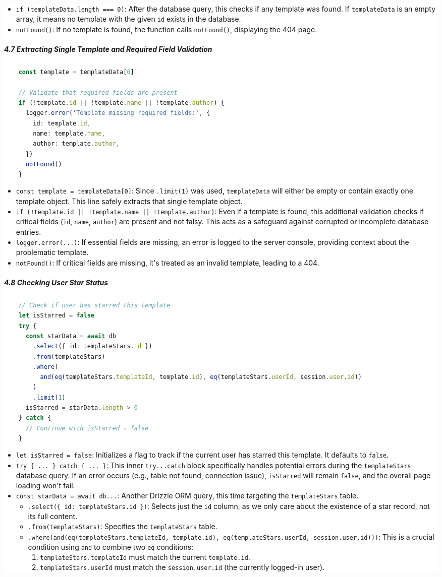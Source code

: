 *   `if (templateData.length === 0)`: After the database query, this checks if any template was found. If `templateData` is an empty array, it means no template with the given `id` exists in the database.
*   `notFound()`: If no template is found, the function calls `notFound()`, displaying the 404 page.

##### **4.7 Extracting Single Template and Required Field Validation**

```typescript
    const template = templateData[0]

    // Validate that required fields are present
    if (!template.id || !template.name || !template.author) {
      logger.error('Template missing required fields:', {
        id: template.id,
        name: template.name,
        author: template.author,
      })
      notFound()
    }
```

*   `const template = templateData[0]`: Since `.limit(1)` was used, `templateData` will either be empty or contain exactly one template object. This line safely extracts that single template object.
*   `if (!template.id || !template.name || !template.author)`: Even if a template is found, this additional validation checks if critical fields (`id`, `name`, `author`) are present and not falsy. This acts as a safeguard against corrupted or incomplete database entries.
*   `logger.error(...)`: If essential fields are missing, an error is logged to the server console, providing context about the problematic template.
*   `notFound()`: If critical fields are missing, it's treated as an invalid template, leading to a 404.

##### **4.8 Checking User Star Status**

```typescript
    // Check if user has starred this template
    let isStarred = false
    try {
      const starData = await db
        .select({ id: templateStars.id })
        .from(templateStars)
        .where(
          and(eq(templateStars.templateId, template.id), eq(templateStars.userId, session.user.id))
        )
        .limit(1)
      isStarred = starData.length > 0
    } catch {
      // Continue with isStarred = false
    }
```

*   `let isStarred = false`: Initializes a flag to track if the current user has starred this template. It defaults to `false`.
*   `try { ... } catch { ... }`: This inner `try...catch` block specifically handles potential errors during the `templateStars` database query. If an error occurs (e.g., table not found, connection issue), `isStarred` will remain `false`, and the overall page loading won't fail.
*   `const starData = await db...`: Another Drizzle ORM query, this time targeting the `templateStars` table.
    *   `.select({ id: templateStars.id })`: Selects just the `id` column, as we only care about the existence of a star record, not its full content.
    *   `.from(templateStars)`: Specifies the `templateStars` table.
    *   `.where(and(eq(templateStars.templateId, template.id), eq(templateStars.userId, session.user.id)))`: This is a crucial condition using `and` to combine two `eq` conditions:
        1.  `templateStars.templateId` must match the current `template.id`.
        2.  `templateStars.userId` must match the `session.user.id` (the currently logged-in user).
